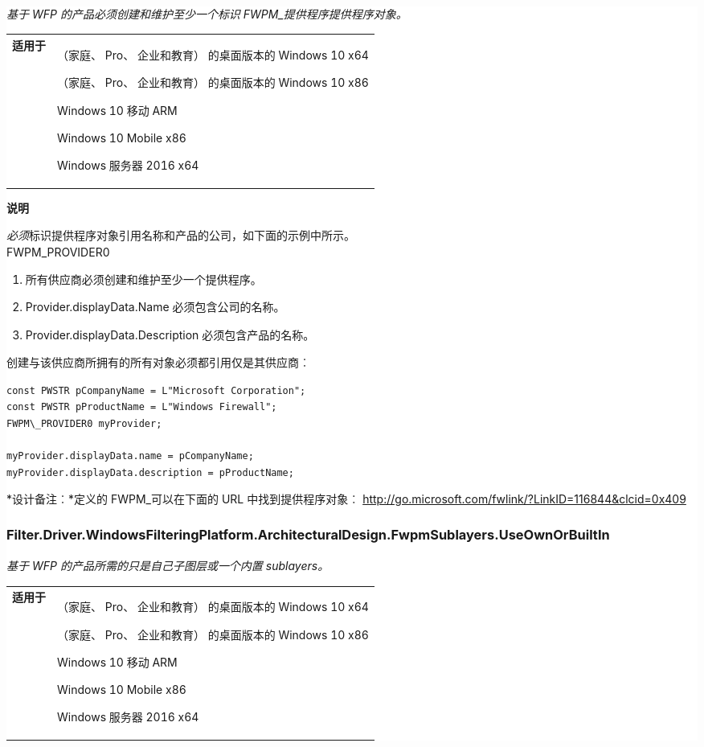 *基于 WFP 的产品必须创建和维护至少一个标识 FWPM\_提供程序提供程序对象。*

<table>
<tr>
<th>适用于</th>
<td>
<p>（家庭、 Pro、 企业和教育） 的桌面版本的 Windows 10 x64</p>
<p>（家庭、 Pro、 企业和教育） 的桌面版本的 Windows 10 x86</p>
<p>Windows 10 移动 ARM</p>
<p>Windows 10 Mobile x86</p>
<p>Windows 服务器 2016 x64</p>
</td></tr></table>


**说明**

*必须*标识提供程序对象引用名称和产品的公司，如下面的示例中所示。  
FWPM\_PROVIDER0

1.  所有供应商必须创建和维护至少一个提供程序。

2.  Provider.displayData.Name 必须包含公司的名称。

3.  Provider.displayData.Description 必须包含产品的名称。

创建与该供应商所拥有的所有对象必须都引用仅是其供应商︰
```
const PWSTR pCompanyName = L"Microsoft Corporation";
const PWSTR pProductName = L"Windows Firewall";
FWPM\_PROVIDER0 myProvider;
 
myProvider.displayData.name = pCompanyName;
myProvider.displayData.description = pProductName;
```

*设计备注︰*定义的 FWPM\_可以在下面的 URL 中找到提供程序对象︰ <http://go.microsoft.com/fwlink/?LinkID=116844&clcid=0x409>
 

### <a name="filterdriverwindowsfilteringplatformarchitecturaldesignfwpmsublayersuseownorbuiltin"></a>Filter.Driver.WindowsFilteringPlatform.ArchitecturalDesign.FwpmSublayers.UseOwnOrBuiltIn

*基于 WFP 的产品所需的只是自己子图层或一个内置 sublayers。*

<table>
<tr>
<th>适用于</th>
<td>
<p>（家庭、 Pro、 企业和教育） 的桌面版本的 Windows 10 x64</p>
<p>（家庭、 Pro、 企业和教育） 的桌面版本的 Windows 10 x86</p>
<p>Windows 10 移动 ARM</p>
<p>Windows 10 Mobile x86</p>
<p>Windows 服务器 2016 x64</p>
</td></tr></table>

